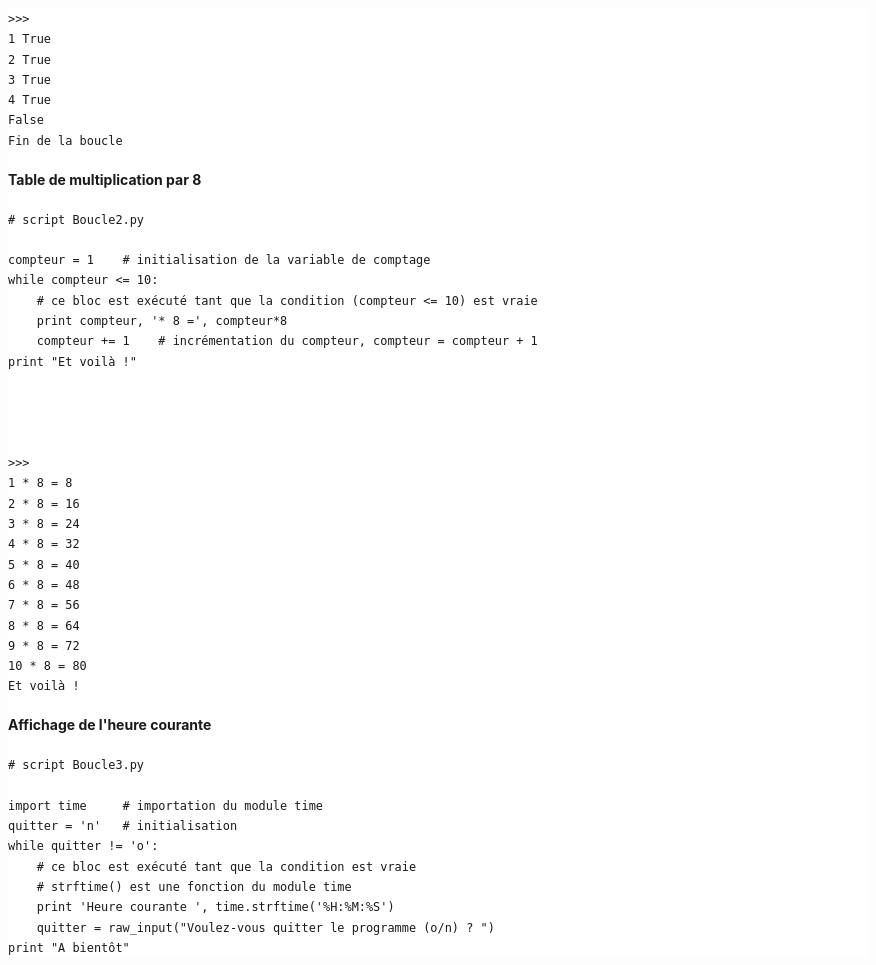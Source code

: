 

    
    >>>
    1 True
    2 True
    3 True
    4 True
    False
    Fin de la boucle




#### Table de multiplication par 8



    
    # script Boucle2.py
    
    compteur = 1	# initialisation de la variable de comptage
    while compteur <= 10:
        # ce bloc est exécuté tant que la condition (compteur <= 10) est vraie
        print compteur, '* 8 =', compteur*8
        compteur += 1    # incrémentation du compteur, compteur = compteur + 1
    print "Et voilà !"



    
    >>>
    1 * 8 = 8
    2 * 8 = 16
    3 * 8 = 24
    4 * 8 = 32
    5 * 8 = 40
    6 * 8 = 48
    7 * 8 = 56
    8 * 8 = 64
    9 * 8 = 72
    10 * 8 = 80
    Et voilà !




#### Affichage de l'heure courante



    
    # script Boucle3.py
    
    import time     # importation du module time
    quitter = 'n'   # initialisation
    while quitter != 'o':
        # ce bloc est exécuté tant que la condition est vraie
        # strftime() est une fonction du module time
        print 'Heure courante ', time.strftime('%H:%M:%S')
        quitter = raw_input("Voulez-vous quitter le programme (o/n) ? ")
    print "A bientôt"
